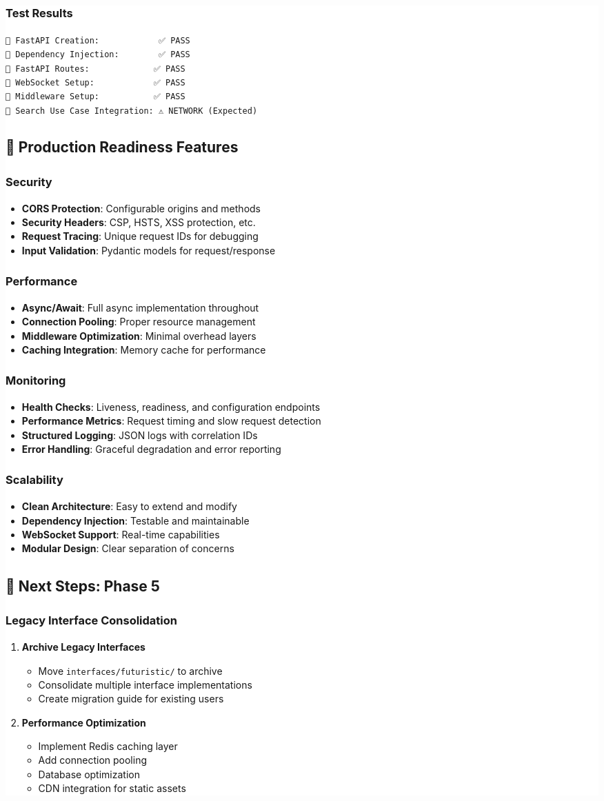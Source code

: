 ### Test Results
```
🧪 FastAPI Creation:            ✅ PASS
🧪 Dependency Injection:        ✅ PASS
🧪 FastAPI Routes:             ✅ PASS
🧪 WebSocket Setup:            ✅ PASS
🧪 Middleware Setup:           ✅ PASS
🧪 Search Use Case Integration: ⚠️ NETWORK (Expected)
```

## 🚀 Production Readiness Features

### Security
- **CORS Protection**: Configurable origins and methods
- **Security Headers**: CSP, HSTS, XSS protection, etc.
- **Request Tracing**: Unique request IDs for debugging
- **Input Validation**: Pydantic models for request/response

### Performance
- **Async/Await**: Full async implementation throughout
- **Connection Pooling**: Proper resource management
- **Middleware Optimization**: Minimal overhead layers
- **Caching Integration**: Memory cache for performance

### Monitoring
- **Health Checks**: Liveness, readiness, and configuration endpoints
- **Performance Metrics**: Request timing and slow request detection
- **Structured Logging**: JSON logs with correlation IDs
- **Error Handling**: Graceful degradation and error reporting

### Scalability
- **Clean Architecture**: Easy to extend and modify
- **Dependency Injection**: Testable and maintainable
- **WebSocket Support**: Real-time capabilities
- **Modular Design**: Clear separation of concerns

## 🎯 Next Steps: Phase 5

### Legacy Interface Consolidation
1. **Archive Legacy Interfaces**
   - Move `interfaces/futuristic/` to archive
   - Consolidate multiple interface implementations
   - Create migration guide for existing users

2. **Performance Optimization**
   - Implement Redis caching layer
   - Add connection pooling
   - Database optimization
   - CDN integration for static assets
